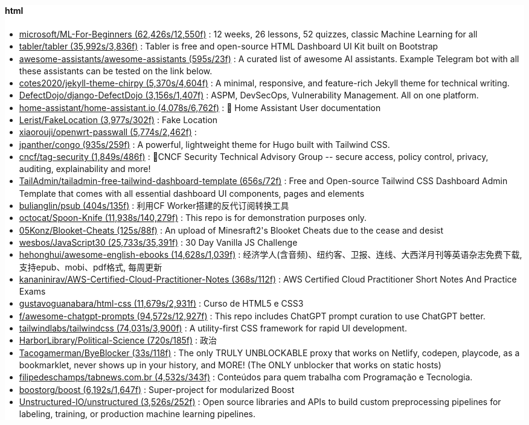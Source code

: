 #### html
* [microsoft/ML-For-Beginners (62,426s/12,550f)](https://github.com/microsoft/ML-For-Beginners) : 12 weeks, 26 lessons, 52 quizzes, classic Machine Learning for all
* [tabler/tabler (35,992s/3,836f)](https://github.com/tabler/tabler) : Tabler is free and open-source HTML Dashboard UI Kit built on Bootstrap
* [awesome-assistants/awesome-assistants (595s/23f)](https://github.com/awesome-assistants/awesome-assistants) : A curated list of awesome AI assistants. Example Telegram bot with all these assistants can be tested on the link below.
* [cotes2020/jekyll-theme-chirpy (5,370s/4,604f)](https://github.com/cotes2020/jekyll-theme-chirpy) : A minimal, responsive, and feature-rich Jekyll theme for technical writing.
* [DefectDojo/django-DefectDojo (3,156s/1,407f)](https://github.com/DefectDojo/django-DefectDojo) : ASPM, DevSecOps, Vulnerability Management. All on one platform.
* [home-assistant/home-assistant.io (4,078s/6,762f)](https://github.com/home-assistant/home-assistant.io) : 📘 Home Assistant User documentation
* [Lerist/FakeLocation (3,977s/302f)](https://github.com/Lerist/FakeLocation) : Fake Location
* [xiaorouji/openwrt-passwall (5,774s/2,462f)](https://github.com/xiaorouji/openwrt-passwall) : 
* [jpanther/congo (935s/259f)](https://github.com/jpanther/congo) : A powerful, lightweight theme for Hugo built with Tailwind CSS.
* [cncf/tag-security (1,849s/486f)](https://github.com/cncf/tag-security) : 🔐CNCF Security Technical Advisory Group -- secure access, policy control, privacy, auditing, explainability and more!
* [TailAdmin/tailadmin-free-tailwind-dashboard-template (656s/72f)](https://github.com/TailAdmin/tailadmin-free-tailwind-dashboard-template) : Free and Open-source Tailwind CSS Dashboard Admin Template that comes with all essential dashboard UI components, pages and elements
* [bulianglin/psub (404s/135f)](https://github.com/bulianglin/psub) : 利用CF Worker搭建的反代订阅转换工具
* [octocat/Spoon-Knife (11,938s/140,279f)](https://github.com/octocat/Spoon-Knife) : This repo is for demonstration purposes only.
* [05Konz/Blooket-Cheats (125s/88f)](https://github.com/05Konz/Blooket-Cheats) : An upload of Minesraft2's Blooket Cheats due to the cease and desist
* [wesbos/JavaScript30 (25,733s/35,391f)](https://github.com/wesbos/JavaScript30) : 30 Day Vanilla JS Challenge
* [hehonghui/awesome-english-ebooks (14,628s/1,039f)](https://github.com/hehonghui/awesome-english-ebooks) : 经济学人(含音频)、纽约客、卫报、连线、大西洋月刊等英语杂志免费下载,支持epub、mobi、pdf格式, 每周更新
* [kananinirav/AWS-Certified-Cloud-Practitioner-Notes (368s/112f)](https://github.com/kananinirav/AWS-Certified-Cloud-Practitioner-Notes) : AWS Certified Cloud Practitioner Short Notes And Practice Exams
* [gustavoguanabara/html-css (11,679s/2,931f)](https://github.com/gustavoguanabara/html-css) : Curso de HTML5 e CSS3
* [f/awesome-chatgpt-prompts (94,572s/12,927f)](https://github.com/f/awesome-chatgpt-prompts) : This repo includes ChatGPT prompt curation to use ChatGPT better.
* [tailwindlabs/tailwindcss (74,031s/3,900f)](https://github.com/tailwindlabs/tailwindcss) : A utility-first CSS framework for rapid UI development.
* [HarborLibrary/Political-Science (720s/185f)](https://github.com/HarborLibrary/Political-Science) : 政治
* [Tacogamerman/ByeBlocker (33s/118f)](https://github.com/Tacogamerman/ByeBlocker) : The only TRULY UNBLOCKABLE proxy that works on Netlify, codepen, playcode, as a bookmarklet, never shows up in your history, and MORE! (The ONLY unblocker that works on static hosts)
* [filipedeschamps/tabnews.com.br (4,532s/343f)](https://github.com/filipedeschamps/tabnews.com.br) : Conteúdos para quem trabalha com Programação e Tecnologia.
* [boostorg/boost (6,192s/1,647f)](https://github.com/boostorg/boost) : Super-project for modularized Boost
* [Unstructured-IO/unstructured (3,526s/252f)](https://github.com/Unstructured-IO/unstructured) : Open source libraries and APIs to build custom preprocessing pipelines for labeling, training, or production machine learning pipelines.
